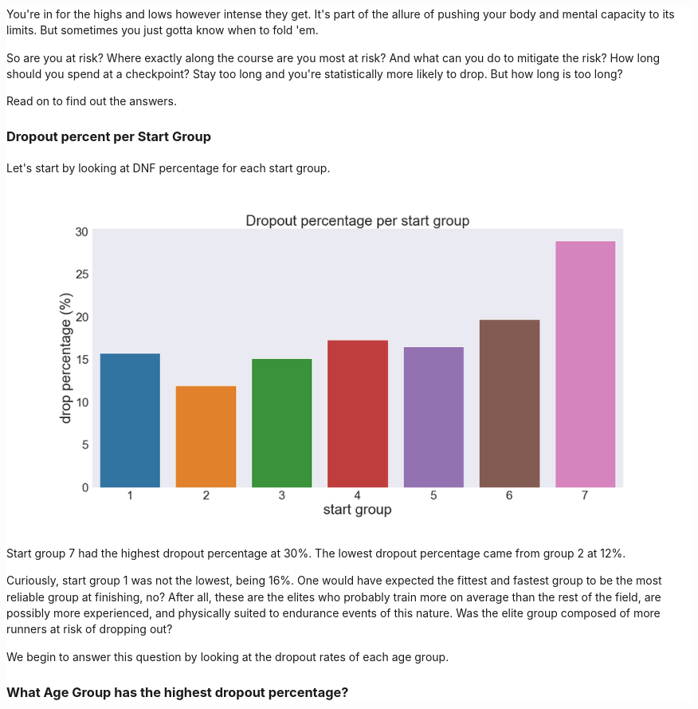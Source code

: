 You're in for the highs and lows however intense they get. It's part of the allure of pushing your body and mental capacity to its limits. But sometimes you just gotta know when to fold 'em.

So are you at risk? Where exactly along the course are you most at risk? And what can you do to mitigate the risk? How long should you spend at a checkpoint? Stay too long and you're statistically more likely to drop. But how long is too long?

Read on to find out the answers.

### Dropout percent per Start Group

Let's start by looking at DNF percentage for each start group.

<img src="/assets/img/dropout_percentage_per_start_group.png">

Start group 7 had the highest dropout percentage at 30%. The lowest dropout percentage came from group 2 at 12%. 

Curiously, start group 1 was not the lowest, being 16%. One would have expected the fittest and fastest group to be the most reliable group at finishing, no? After all, these are the elites who probably train more on average than the rest of the field, are possibly more experienced, and physically suited to endurance events of this nature. Was the elite group composed of more runners at risk of dropping out?

We begin to answer this question by looking at the dropout rates of each age group.

### What Age Group has the highest dropout percentage?
